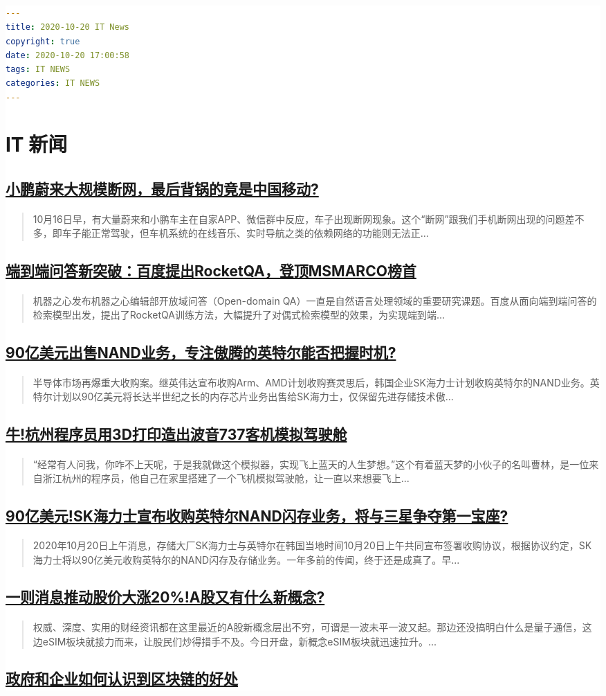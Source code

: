 ```yaml
---
title: 2020-10-20 IT News
copyright: true
date: 2020-10-20 17:00:58
tags: IT NEWS
categories: IT NEWS
---
```

# IT 新闻 
 ## [小鹏蔚来大规模断网，最后背锅的竟是中国移动?](http://mp.weixin.qq.com/s?src=11&timestamp=1603182604&ver=2655&signature=RDGvi3T9Poh*jQsNx-aOqO5kyPdPyeyxwJNGhBYzsZJIfhedo*WHysz*K1Dnw2iQuPAUEdrXFhUusfta*uJrJwXAdsZyR7DwNOH*Er63sV9WJVsvD272hnQkzyD*GpMj&new=1)
 > 10月16日早，有大量蔚来和小鹏车主在自家APP、微信群中反应，车子出现断网现象。这个“断网”跟我们手机断网出现的问题差不多，即车子能正常驾驶，但车机系统的在线音乐、实时导航之类的依赖网络的功能则无法正...
 ## [端到端问答新突破：百度提出RocketQA，登顶MSMARCO榜首](http://mp.weixin.qq.com/s?src=11&timestamp=1603182604&ver=2655&signature=9f7pI0lJzAl8-4VM8X3gjxCQRhJ2eq-GZ3VZG1e3zKHThlM-dAhPf9XZn5fvw3JdmJ*XjQtQdGCQWymvNYZJkg-yEn-tV9*t8*i9J3YLUzSgD1x75IMAQ2aTQXiH2R*z&new=1)
 > 机器之心发布机器之心编辑部开放域问答（Open-domain QA）一直是自然语言处理领域的重要研究课题。百度从面向端到端问答的检索模型出发，提出了RocketQA训练方法，大幅提升了对偶式检索模型的效果，为实现端到端...
 ## [90亿美元出售NAND业务，专注傲腾的英特尔能否把握时机?](http://mp.weixin.qq.com/s?src=11&timestamp=1603182604&ver=2655&signature=dSoHkj6yvxW7A-jKFzvGpEgKz2WawczAPPlXB*ZHrj6-l0naN57mLkPnajXnxGeDLZYOMvDxFr5wrscJiASK9F3Yqr3nVYXiG1RxzR07msdO3J5TStRQL9zKZrm6nuEU&new=1)
 > 半导体市场再爆重大收购案。继英伟达宣布收购Arm、AMD计划收购赛灵思后，韩国企业SK海力士计划收购英特尔的NAND业务。英特尔计划以90亿美元将长达半世纪之长的内存芯片业务出售给SK海力士，仅保留先进存储技术傲...
 ## [牛!杭州程序员用3D打印造出波音737客机模拟驾驶舱](http://mp.weixin.qq.com/s?src=11&timestamp=1603182604&ver=2655&signature=zYbH1Jb8LYPJTccySfCjvqLU5VBm5AvGUf8vJd*NZ4HUkZSy8ba-w-19DwWeBWHbjk1QogRe*2r9-oVw6B9JRkoGp2T-WMpLOnEWGsc17vo6w2cOt1MaL66bHN5QwtQt&new=1)
 > “经常有人问我，你咋不上天呢，于是我就做这个模拟器，实现飞上蓝天的人生梦想。”这个有着蓝天梦的小伙子的名叫曹林，是一位来自浙江杭州的程序员，他自己在家里搭建了一个飞机模拟驾驶舱，让一直以来想要飞上...
 ## [90亿美元!SK海力士宣布收购英特尔NAND闪存业务，将与三星争夺第一宝座?](http://mp.weixin.qq.com/s?src=11&timestamp=1603182604&ver=2655&signature=sy8L0V7T1jtc4y-pRI0r3qcz*5utxnY0siTdDdNBpI2RcULFzdSzM9NG-W1NjD4Zxd0f-iFpM5a0ncQ1hyHL3gOfcsee5l317KygZ8QbGduQxwBnsHhxLokkfZeL49Js&new=1)
 > 2020年10月20日上午消息，存储大厂SK海力士与英特尔在韩国当地时间10月20日上午共同宣布签署收购协议，根据协议约定，SK海力士将以90亿美元收购英特尔的NAND闪存及存储业务。一年多前的传闻，终于还是成真了。早...
 ## [一则消息推动股价大涨20%!A股又有什么新概念?](http://mp.weixin.qq.com/s?src=11&timestamp=1603182604&ver=2655&signature=AE7Q1XtO04Tm3EgmVDrtC0nER36cyB2KMw2qSCRysiRuKQBsi0nJjdqo3bnYMX-Sm*HvCxR*I8orjEF332qfD6pfvUDdDCrpcsRxnK0cG4ATxFrvHTaEsm09pUOC3kRT&new=1)
 > 权威、深度、实用的财经资讯都在这里最近的A股新概念层出不穷，可谓是一波未平一波又起。那边还没搞明白什么是量子通信，这边eSIM板块就接力而来，让股民们炒得措手不及。今日开盘，新概念eSIM板块就迅速拉升。...
 ## [政府和企业如何认识到区块链的好处](http://mp.weixin.qq.com/s?src=11&timestamp=1603182604&ver=2655&signature=LYtAPi0Q9ZCX5u9RLg6MIXiNhalKg052RAuvlBKy7BClc9WNOia3BoDXI1Xb7fjI*XgCC81ZVA5dhPiK7zyjELSM0ICZRUH-kWHulpJgIR1Y4hzzGyB4D-IPXJ1YCACT&new=1)